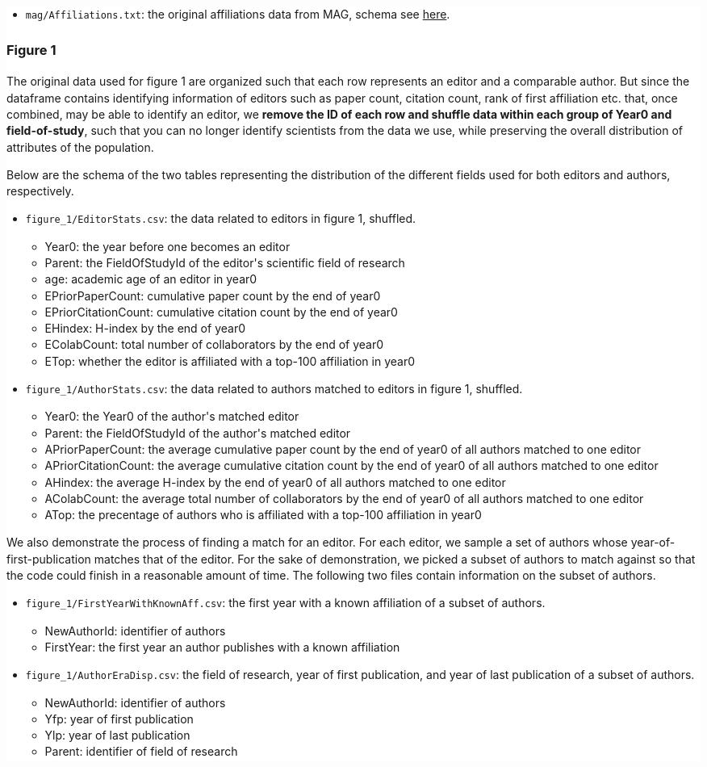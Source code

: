 - `mag/Affiliations.txt`: the original affiliations data from MAG, schema see [here](https://docs.microsoft.com/en-us/academic-services/graph/reference-data-schema#affiliations).

### Figure 1

The original data used for figure 1 are organized such that each row represents an editor and a comparable author. But since the dataframe contains identifying information of editors such as paper count, citation count, rank of first affiliation etc. that, once combined, may be able to identify an editor, we **remove the ID of each row and shuffle data within each group of Year0 and field-of-study**, such that you can no longer identify scientists from the data we use, while preserving the overall distribution of attributes of the population.

Below are the schema of the two tables representing the distribution of the different fields used for both editors and authors, respectively.

- `figure_1/EditorStats.csv`: the data related to editors in figure 1, shuffled.
    - Year0: the year before one becomes an editor
    - Parent: the FieldOfStudyId of the editor's scientific field of research
    - age: academic age of an editor in year0 
    - EPriorPaperCount: cumulative paper count by the end of year0
    - EPriorCitationCount: cumulative citation count by the end of year0
    - EHindex: H-index by the end of year0
    - EColabCount: total number of collaborators by the end of year0
    - ETop: whether the editor is affiliated with a top-100 affiliation in year0
    
- `figure_1/AuthorStats.csv`: the data related to authors matched to editors in figure 1, shuffled.
    - Year0: the Year0 of the author's matched editor
    - Parent: the FieldOfStudyId of the author's matched editor
    - APriorPaperCount: the average cumulative paper count by the end of year0 of all authors matched to one editor
    - APriorCitationCount: the average cumulative citation count by the end of year0 of all authors matched to one editor
    - AHindex: the average H-index by the end of year0 of all authors matched to one editor
    - AColabCount: the average total number of collaborators by the end of year0 of all authors matched to one editor
    - ATop: the precentage of authors who is affiliated with a top-100 affiliation in year0
    
    
We also demonstrate the process of finding a match for an editor. For each editor, we sample a set of authors whose year-of-first-publication matches that of the editor. For the sake of demonstration, we picked a subset of authors to match against so that the code could finish in a reasonable amount of time. The following two files contain information on the subset of authors. 

- `figure_1/FirstYearWithKnownAff.csv`: the first year with a known affiliation of a subset of authors.
    - NewAuthorId: identifier of authors
    - FirstYear: the first year an author publishes with a known affiliation
    
- `figure_1/AuthorEraDisp.csv`: the field of research, year of first publication, and year of last publication of a subset of authors.
    - NewAuthorId: identifier of authors
    - Yfp: year of first publication
    - Ylp: year of last publication
    - Parent: identifier of field of research
    